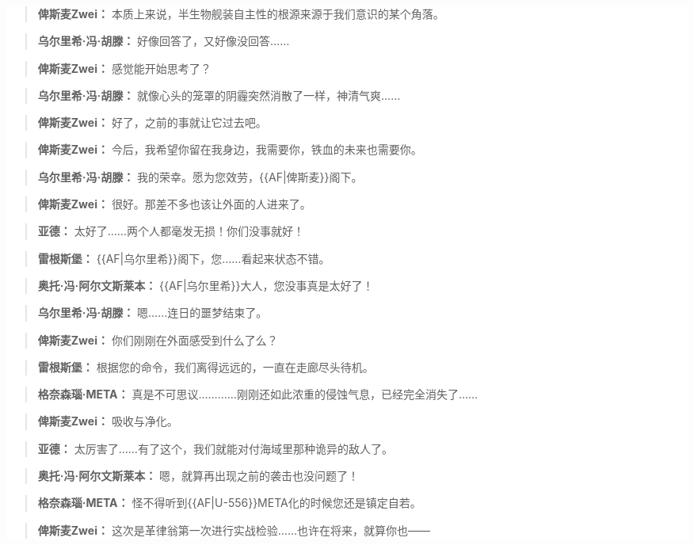 > **俾斯麦Zwei：**
> 本质上来说，半生物舰装自主性的根源来源于我们意识的某个角落。

> **乌尔里希·冯·胡滕：**
> 好像回答了，又好像没回答……

> **俾斯麦Zwei：**
> 感觉能开始思考了？

> **乌尔里希·冯·胡滕：**
> 就像心头的笼罩的阴霾突然消散了一样，神清气爽……

> **俾斯麦Zwei：**
> 好了，之前的事就让它过去吧。

> **俾斯麦Zwei：**
> 今后，我希望你留在我身边，我需要你，铁血的未来也需要你。

> **乌尔里希·冯·胡滕：**
> 我的荣幸。愿为您效劳，{{AF|俾斯麦}}阁下。

> **俾斯麦Zwei：**
> 很好。那差不多也该让外面的人进来了。

> **亚德：**
> 太好了……两个人都毫发无损！你们没事就好！

> **雷根斯堡：**
> {{AF|乌尔里希}}阁下，您……看起来状态不错。

> **奥托·冯·阿尔文斯莱本：**
> {{AF|乌尔里希}}大人，您没事真是太好了！

> **乌尔里希·冯·胡滕：**
> 嗯……连日的噩梦结束了。

> **俾斯麦Zwei：**
> 你们刚刚在外面感受到什么了么？

> **雷根斯堡：**
> 根据您的命令，我们离得远远的，一直在走廊尽头待机。

> **格奈森瑙·META：**
> 真是不可思议…………刚刚还如此浓重的侵蚀气息，已经完全消失了……

> **俾斯麦Zwei：**
> 吸收与净化。

> **亚德：**
> 太厉害了……有了这个，我们就能对付海域里那种诡异的敌人了。

> **奥托·冯·阿尔文斯莱本：**
> 嗯，就算再出现之前的袭击也没问题了！

> **格奈森瑙·META：**
> 怪不得听到{{AF|U-556}}META化的时候您还是镇定自若。

> **俾斯麦Zwei：**
> 这次是革律翁第一次进行实战检验……也许在将来，就算你也——
